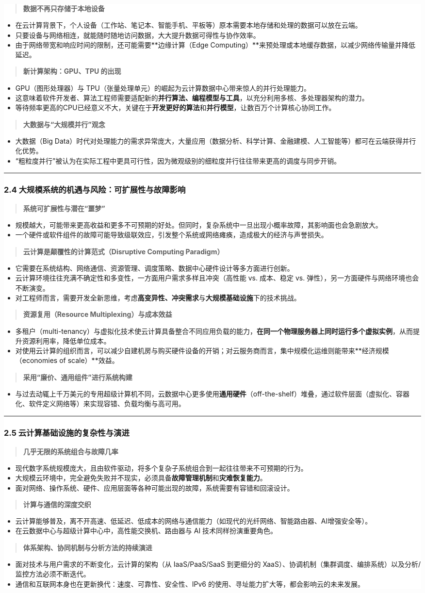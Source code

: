 > **数据不再只存储于本地设备**

*   在云计算背景下，个人设备（工作站、笔记本、智能手机、平板等）原本需要本地存储和处理的数据可以放在云端。
*   只要设备与网络相连，就能随时随地访问数据，大大提升数据可得性与协作效率。
*   由于网络带宽和响应时间的限制，还可能需要\*\*边缘计算（Edge Computing）\*\*来预处理或本地缓存数据，以减少网络传输量并降低延迟。

> **新计算架构：GPU、TPU 的出现**

*   GPU（图形处理器）与 TPU（张量处理单元）的崛起为云计算数据中心带来惊人的并行处理能力。
*   这意味着软件开发者、算法工程师需要适配新的**并行算法、编程模型与工具**，以充分利用多核、多处理器架构的潜力。
*   等待频率更高的CPU已经意义不大，关键在于**开发更好的算法**和**并行模型**，让数百万个计算核心协同工作。

> **大数据与“大规模并行”观念**

*   大数据（Big Data）时代对处理能力的需求异常庞大，大量应用（数据分析、科学计算、金融建模、人工智能等）都可在云端获得并行化优势。
*   “粗粒度并行”被认为在实际工程中更具可行性，因为微观级别的细粒度并行往往带来更高的调度与同步开销。

* * *

### 2.4 大规模系统的机遇与风险：可扩展性与故障影响

> **系统可扩展性与潜在“噩梦”**

*   规模越大，可能带来更高收益和更多不可预期的好处。但同时，复杂系统中一旦出现小概率故障，其影响面也会急剧放大。
*   一个硬件或软件组件的故障可能导致级联效应，引发整个系统或网络瘫痪，造成极大的经济与声誉损失。

> **云计算是颠覆性的计算范式（Disruptive Computing Paradigm）**

*   它需要在系统结构、网络通信、资源管理、调度策略、数据中心硬件设计等多方面进行创新。
*   云计算环境往往充满不确定性和多变性，一方面用户需求多样且冲突（高性能 vs. 成本、稳定 vs. 弹性），另一方面硬件与网络环境也会不断演变。
*   对工程师而言，需要开发全新思维，考虑**高变异性、冲突需求**与**大规模基础设施**下的技术挑战。

> **资源复用（Resource Multiplexing）与成本效益**

*   多租户（multi-tenancy）与虚拟化技术使云计算具备整合不同应用负载的能力，**在同一个物理服务器上同时运行多个虚拟实例**，从而提升资源利用率，降低单位成本。
*   对使用云计算的组织而言，可以减少自建机房与购买硬件设备的开销；对云服务商而言，集中规模化运维则能带来\*\*经济规模（economies of scale）\*\*效益。

> **采用“廉价、通用组件”进行系统构建**

*   与过去动辄上千万美元的专用超级计算机不同，云数据中心更多使用**通用硬件**（off-the-shelf）堆叠，通过软件层面（虚拟化、容器化、软件定义网络等）来实现容错、负载均衡与高可用。

* * *

### 2.5 云计算基础设施的复杂性与演进

> **几乎无限的系统组合与故障几率**

*   现代数字系统规模庞大，且由软件驱动，将多个复杂子系统组合到一起往往带来不可预期的行为。
*   大规模云环境中，完全避免失败并不现实，必须具备**故障管理机制**和**灾难恢复能力**。
*   面对网络、操作系统、硬件、应用层面等各种可能出现的故障，系统需要有容错和回滚设计。

> **计算与通信的深度交织**

*   云计算能够普及，离不开高速、低延迟、低成本的网络与通信能力（如现代的光纤网络、智能路由器、AI增强安全等）。
*   在云数据中心与超级计算中心中，高性能交换机、路由器与 AI 技术同样扮演重要角色。

> **体系架构、协同机制与分析方法的持续演进**

*   面对技术与用户需求的不断变化，云计算的架构（从 IaaS/PaaS/SaaS 到更细分的 XaaS）、协调机制（集群调度、编排系统）以及分析/监控方法必须不断迭代。
*   通信和互联网本身也在更新换代：速度、可靠性、安全性、IPv6 的使用、寻址能力扩大等，都会影响云的未来发展。
